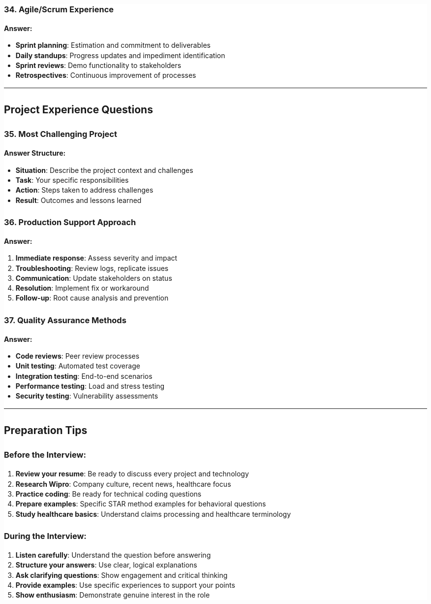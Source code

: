 ### 34. **Agile/Scrum Experience**
**Answer:**
- **Sprint planning**: Estimation and commitment to deliverables
- **Daily standups**: Progress updates and impediment identification
- **Sprint reviews**: Demo functionality to stakeholders
- **Retrospectives**: Continuous improvement of processes

---

## Project Experience Questions

### 35. **Most Challenging Project**
**Answer Structure:**
- **Situation**: Describe the project context and challenges
- **Task**: Your specific responsibilities
- **Action**: Steps taken to address challenges
- **Result**: Outcomes and lessons learned

### 36. **Production Support Approach**
**Answer:**
1. **Immediate response**: Assess severity and impact
2. **Troubleshooting**: Review logs, replicate issues
3. **Communication**: Update stakeholders on status
4. **Resolution**: Implement fix or workaround
5. **Follow-up**: Root cause analysis and prevention

### 37. **Quality Assurance Methods**
**Answer:**
- **Code reviews**: Peer review processes
- **Unit testing**: Automated test coverage
- **Integration testing**: End-to-end scenarios
- **Performance testing**: Load and stress testing
- **Security testing**: Vulnerability assessments

---

## Preparation Tips

### Before the Interview:
1. **Review your resume**: Be ready to discuss every project and technology
2. **Research Wipro**: Company culture, recent news, healthcare focus
3. **Practice coding**: Be ready for technical coding questions
4. **Prepare examples**: Specific STAR method examples for behavioral questions
5. **Study healthcare basics**: Understand claims processing and healthcare terminology

### During the Interview:
1. **Listen carefully**: Understand the question before answering
2. **Structure your answers**: Use clear, logical explanations
3. **Ask clarifying questions**: Show engagement and critical thinking
4. **Provide examples**: Use specific experiences to support your points
5. **Show enthusiasm**: Demonstrate genuine interest in the role

